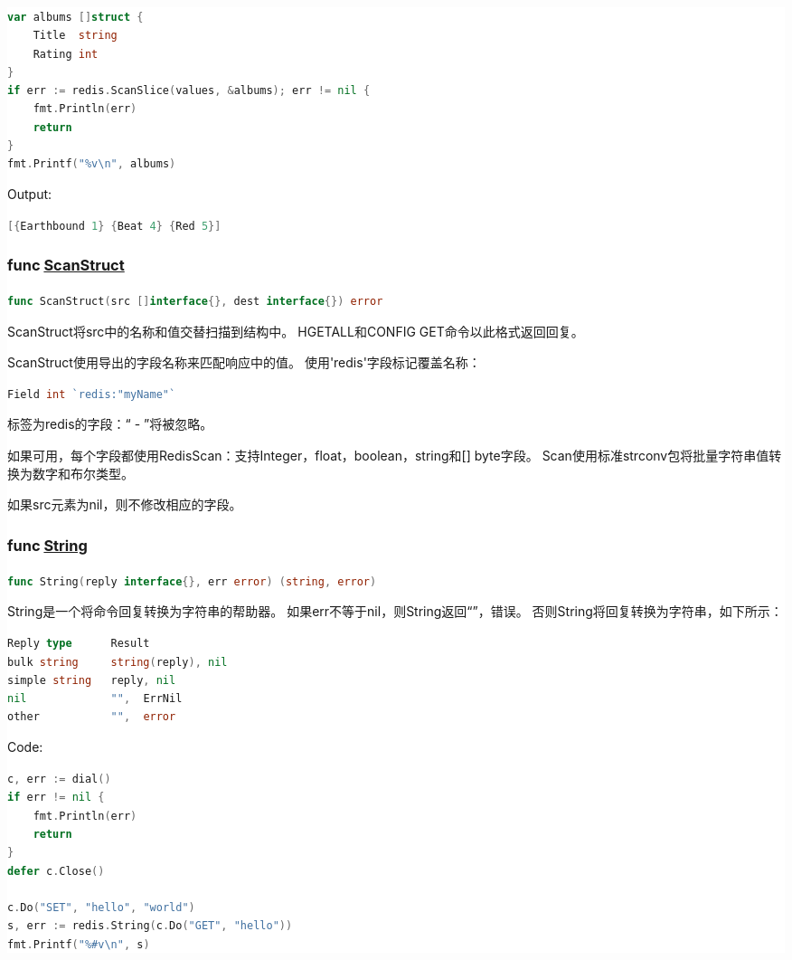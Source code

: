 ```go
var albums []struct {
    Title  string
    Rating int
}
if err := redis.ScanSlice(values, &albums); err != nil {
    fmt.Println(err)
    return
}
fmt.Printf("%v\n", albums)
```

Output:

```go
[{Earthbound 1} {Beat 4} {Red 5}]
```

### func [ScanStruct](https://github.com/garyburd/redigo/blob/master/redis/scan.go#L393)

```go
func ScanStruct(src []interface{}, dest interface{}) error
```

ScanStruct将src中的名称和值交替扫描到结构中。 HGETALL和CONFIG GET命令以此格式返回回复。

ScanStruct使用导出的字段名称来匹配响应中的值。 使用'redis'字段标记覆盖名称：

```go
Field int `redis:"myName"`
```

标签为redis的字段：“ - ”将被忽略。

如果可用，每个字段都使用RedisScan：支持Integer，float，boolean，string和[] byte字段。 Scan使用标准strconv包将批量字符串值转换为数字和布尔类型。

如果src元素为nil，则不修改相应的字段。

### func [String](https://github.com/garyburd/redigo/blob/master/redis/reply.go#L149)

```go
func String(reply interface{}, err error) (string, error)
```

String是一个将命令回复转换为字符串的帮助器。 如果err不等于nil，则String返回“”，错误。 否则String将回复转换为字符串，如下所示：

```go
Reply type      Result
bulk string     string(reply), nil
simple string   reply, nil
nil             "",  ErrNil
other           "",  error
```

Code:

```go
c, err := dial()
if err != nil {
    fmt.Println(err)
    return
}
defer c.Close()

c.Do("SET", "hello", "world")
s, err := redis.String(c.Do("GET", "hello"))
fmt.Printf("%#v\n", s)
```
